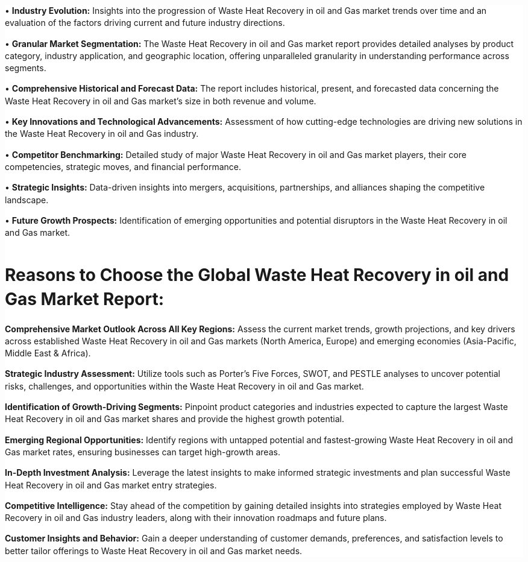 • <strong>Industry Evolution:</strong> Insights into the progression of Waste Heat Recovery in oil and Gas market trends over time and an evaluation of the factors driving current and future industry directions.

• <strong>Granular Market Segmentation:</strong> The Waste Heat Recovery in oil and Gas market report provides detailed analyses by product category, industry application, and geographic location, offering unparalleled granularity in understanding performance across segments.

• <strong>Comprehensive Historical and Forecast Data:</strong> The report includes historical, present, and forecasted data concerning the Waste Heat Recovery in oil and Gas market’s size in both revenue and volume.

• <strong>Key Innovations and Technological Advancements:</strong> Assessment of how cutting-edge technologies are driving new solutions in the Waste Heat Recovery in oil and Gas industry.

• <strong>Competitor Benchmarking:</strong> Detailed study of major Waste Heat Recovery in oil and Gas market players, their core competencies, strategic moves, and financial performance.

• <strong>Strategic Insights:</strong> Data-driven insights into mergers, acquisitions, partnerships, and alliances shaping the competitive landscape.

• <strong>Future Growth Prospects:</strong> Identification of emerging opportunities and potential disruptors in the Waste Heat Recovery in oil and Gas market.

# <strong>Reasons to Choose the Global Waste Heat Recovery in oil and Gas Market Report:</strong>

<strong>Comprehensive Market Outlook Across All Key Regions:</strong>
Assess the current market trends, growth projections, and key drivers across established Waste Heat Recovery in oil and Gas markets (North America, Europe) and emerging economies (Asia-Pacific, Middle East & Africa).

<strong>Strategic Industry Assessment:</strong>
Utilize tools such as Porter’s Five Forces, SWOT, and PESTLE analyses to uncover potential risks, challenges, and opportunities within the Waste Heat Recovery in oil and Gas market.

<strong>Identification of Growth-Driving Segments:</strong>
Pinpoint product categories and industries expected to capture the largest Waste Heat Recovery in oil and Gas market shares and provide the highest growth potential.

<strong>Emerging Regional Opportunities:</strong>
Identify regions with untapped potential and fastest-growing Waste Heat Recovery in oil and Gas market rates, ensuring businesses can target high-growth areas.

<strong>In-Depth Investment Analysis:</strong>
Leverage the latest insights to make informed strategic investments and plan successful Waste Heat Recovery in oil and Gas market entry strategies.

<strong>Competitive Intelligence:</strong>
Stay ahead of the competition by gaining detailed insights into strategies employed by Waste Heat Recovery in oil and Gas industry leaders, along with their innovation roadmaps and future plans.

<strong>Customer Insights and Behavior:</strong>
Gain a deeper understanding of customer demands, preferences, and satisfaction levels to better tailor offerings to Waste Heat Recovery in oil and Gas market needs.
